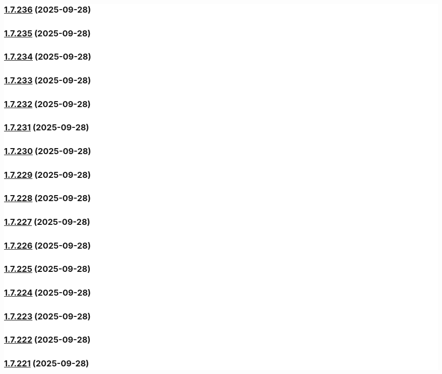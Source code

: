 ### [1.7.236](https://github.com/CCRI-Cyberknights/page/compare/v1.7.6...v1.7.236) (2025-09-28)

### [1.7.235](https://github.com/CCRI-Cyberknights/page/compare/v1.7.6...v1.7.235) (2025-09-28)

### [1.7.234](https://github.com/CCRI-Cyberknights/page/compare/v1.7.6...v1.7.234) (2025-09-28)

### [1.7.233](https://github.com/CCRI-Cyberknights/page/compare/v1.7.6...v1.7.233) (2025-09-28)

### [1.7.232](https://github.com/CCRI-Cyberknights/page/compare/v1.7.6...v1.7.232) (2025-09-28)

### [1.7.231](https://github.com/CCRI-Cyberknights/page/compare/v1.7.6...v1.7.231) (2025-09-28)

### [1.7.230](https://github.com/CCRI-Cyberknights/page/compare/v1.7.6...v1.7.230) (2025-09-28)

### [1.7.229](https://github.com/CCRI-Cyberknights/page/compare/v1.7.6...v1.7.229) (2025-09-28)

### [1.7.228](https://github.com/CCRI-Cyberknights/page/compare/v1.7.6...v1.7.228) (2025-09-28)

### [1.7.227](https://github.com/CCRI-Cyberknights/page/compare/v1.7.6...v1.7.227) (2025-09-28)

### [1.7.226](https://github.com/CCRI-Cyberknights/page/compare/v1.7.6...v1.7.226) (2025-09-28)

### [1.7.225](https://github.com/CCRI-Cyberknights/page/compare/v1.7.6...v1.7.225) (2025-09-28)

### [1.7.224](https://github.com/CCRI-Cyberknights/page/compare/v1.7.6...v1.7.224) (2025-09-28)

### [1.7.223](https://github.com/CCRI-Cyberknights/page/compare/v1.7.6...v1.7.223) (2025-09-28)

### [1.7.222](https://github.com/CCRI-Cyberknights/page/compare/v1.7.6...v1.7.222) (2025-09-28)

### [1.7.221](https://github.com/CCRI-Cyberknights/page/compare/v1.7.6...v1.7.221) (2025-09-28)
